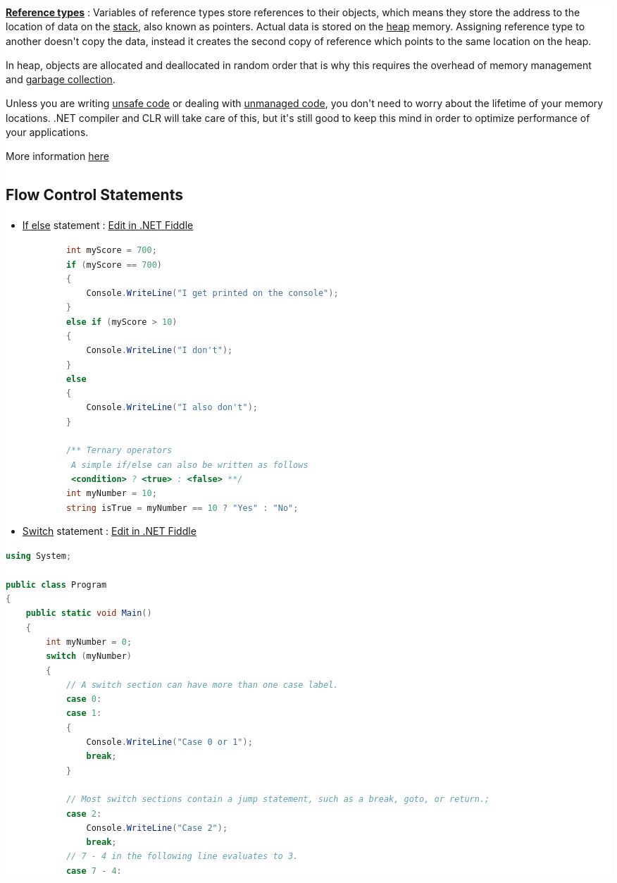 [**Reference types**](https://msdn.microsoft.com/en-us/library/490f96s2.aspx) : Variables of reference types store references to their objects, which means they store the address to the location of data on the [stack], also known as pointers. Actual data is stored on the [heap] memory. Assigning reference type to another doesn't copy the data, instead it creates the second copy of reference which points to the same location on the heap.

In heap, objects are allocated and deallocated in random order that is why this requires the overhead of memory management and [garbage collection][garbage].

Unless you are writing [unsafe code][unsafe] or dealing with [unmanaged code][unmanaged], you don't need to worry about the lifetime of your memory locations. .NET compiler and CLR will take care of this, but it's still good to keep this mind in order to optimize performance of your applications.

More information [here][heapvsstack]

## Flow Control Statements

- [If else][ifelse] statement : [Edit in .NET Fiddle](https://dotnetfiddle.net/IFVB33)

```csharp
            int myScore = 700;
            if (myScore == 700)
            {
                Console.WriteLine("I get printed on the console");
            }
            else if (myScore > 10)
            {
                Console.WriteLine("I don't");
            }
            else
            {
                Console.WriteLine("I also don't");
            }

            /** Ternary operators
             A simple if/else can also be written as follows
             <condition> ? <true> : <false> **/
            int myNumber = 10;
            string isTrue = myNumber == 10 ? "Yes" : "No";
```

- [Switch] statement : [Edit in .NET Fiddle](https://dotnetfiddle.net/lPZftO)

```csharp
using System;

public class Program
{
    public static void Main()
    {
        int myNumber = 0;
        switch (myNumber)
        {
            // A switch section can have more than one case label.
            case 0:
            case 1:
            {
                Console.WriteLine("Case 0 or 1");
                break;
            }

            // Most switch sections contain a jump statement, such as a break, goto, or return.;
            case 2:
                Console.WriteLine("Case 2");
                break;
            // 7 - 4 in the following line evaluates to 3.
            case 7 - 4:
```

[dowhile]: https://msdn.microsoft.com/en-us/library/370s1zax.aspx
[for]: https://msdn.microsoft.com/en-us/library/ch45axte.aspx
[foreach]: https://msdn.microsoft.com/en-gb/library/ttw7t8t6.aspx
[garbage]: https://msdn.microsoft.com/en-us/library/hh156531(v=vs.110).aspx
[heap]: http://gribblelab.org/CBootcamp/7_Memory_Stack_vs_Heap.html#orgheadline3
[heapvsstack]: http://www.c-sharpcorner.com/UploadFile/rmcochran/csharp_memory01122006130034PM/csharp_memory.aspx?ArticleID=9adb0e3c-b3f6-40b5-98b5-413b6d348b91
[helloworld]: https://dotnetfiddle.net/kY7QRm
[ide]: https://en.wikipedia.org/wiki/Integrated_development_environment
[ifelse]: https://msdn.microsoft.com/en-us/library/5011f09h.aspx
[linqpad]: http://www.linqpad.net/
[main]: https://msdn.microsoft.com/en-gb/library/acy3edy3.aspx
[stack]: http://gribblelab.org/CBootcamp/7_Memory_Stack_vs_Heap.html#orgheadline2
[switch]: https://msdn.microsoft.com/en-GB/library/06tc147t.aspx
[unmanaged]: https://msdn.microsoft.com/en-us/library/sd10k43k(v=vs.100).aspx
[unsafe]: https://msdn.microsoft.com/en-us/library/t2yzs44b.aspx
[valuetype]: https://dotnetfiddle.net/JCkTxb
[visualstudio]: https://www.visualstudio.com/en-us/products/visual-studio-community-vs.aspx
[while]: https://msdn.microsoft.com/en-us/library/2aeyhxcd.aspx